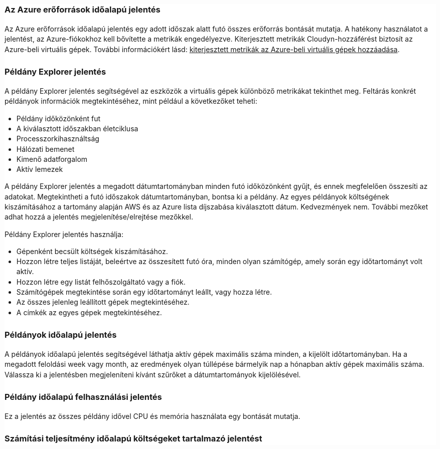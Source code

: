 ### <a name="azure-resources-over-time-report"></a>Az Azure erőforrások időalapú jelentés

Az Azure erőforrások időalapú jelentés egy adott időszak alatt futó összes erőforrás bontását mutatja. A hatékony használatot a jelentést, az Azure-fiókokhoz kell bővítette a metrikák engedélyezve. Kiterjesztett metrikák Cloudyn-hozzáférést biztosít az Azure-beli virtuális gépek. További információkért lásd: [kiterjesztett metrikák az Azure-beli virtuális gépek hozzáadása](azure-vm-extended-metrics.md).

### <a name="instance-explorer-report"></a>Példány Explorer jelentés

A példány Explorer jelentés segítségével az eszközök a virtuális gépek különböző metrikákat tekinthet meg. Feltárás konkrét példányok információk megtekintéséhez, mint például a következőket teheti:
- Példány időközönként fut
- A kiválasztott időszakban életciklusa
- Processzorkihasználtság
- Hálózati bemenet
- Kimenő adatforgalom
- Aktív lemezek

A példány Explorer jelentés a megadott dátumtartományban minden futó időközönként gyűjt, és ennek megfelelően összesíti az adatokat. Megtekintheti a futó időszakok dátumtartományban, bontsa ki a példány. Az egyes példányok költségének kiszámításához a tartomány alapján AWS és az Azure lista díjszabása kiválasztott dátum. Kedvezmények nem. További mezőket adhat hozzá a jelentés megjelenítése/elrejtése mezőkkel.

Példány Explorer jelentés használja:

- Gépenként becsült költségek kiszámításához.
- Hozzon létre teljes listáját, beleértve az összesített futó óra, minden olyan számítógép, amely során egy időtartományt volt aktív.
- Hozzon létre egy listát felhőszolgáltató vagy a fiók.
- Számítógépek megtekintése során egy időtartományt leállt, vagy hozza létre.
- Az összes jelenleg leállított gépek megtekintéséhez.
- A címkék az egyes gépek megtekintéséhez.

### <a name="instances-over-time-report"></a>Példányok időalapú jelentés

A példányok időalapú jelentés segítségével láthatja aktív gépek maximális száma minden, a kijelölt időtartományban. Ha a megadott feloldási week vagy month, az eredmények olyan túllépése bármelyik nap a hónapban aktív gépek maximális száma. Válassza ki a jelentésben megjeleníteni kívánt szűrőket a dátumtartományok kijelölésével.

### <a name="instance-utilization-over-time-report"></a>Példány időalapú felhasználási jelentés

Ez a jelentés az összes példány idővel CPU és memória használata egy bontását mutatja.

### <a name="compute-power-cost-over-time-report"></a>Számítási teljesítmény időalapú költségeket tartalmazó jelentést

